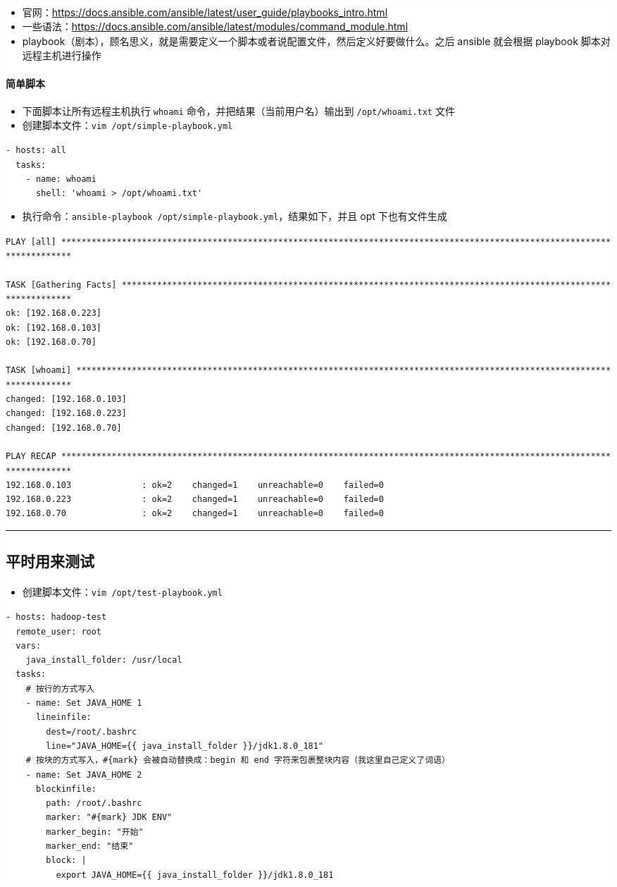 - 官网：<https://docs.ansible.com/ansible/latest/user_guide/playbooks_intro.html>
- 一些语法：<https://docs.ansible.com/ansible/latest/modules/command_module.html>
- playbook（剧本），顾名思义，就是需要定义一个脚本或者说配置文件，然后定义好要做什么。之后 ansible 就会根据 playbook 脚本对远程主机进行操作

#### 简单脚本

- 下面脚本让所有远程主机执行 `whoami` 命令，并把结果（当前用户名）输出到 `/opt/whoami.txt` 文件
- 创建脚本文件：`vim /opt/simple-playbook.yml`

```
- hosts: all
  tasks:
    - name: whoami
      shell: 'whoami > /opt/whoami.txt'
```

- 执行命令：`ansible-playbook /opt/simple-playbook.yml`，结果如下，并且 opt 下也有文件生成

```
PLAY [all] **************************************************************************************************************************

TASK [Gathering Facts] **************************************************************************************************************
ok: [192.168.0.223]
ok: [192.168.0.103]
ok: [192.168.0.70]

TASK [whoami] ***********************************************************************************************************************
changed: [192.168.0.103]
changed: [192.168.0.223]
changed: [192.168.0.70]

PLAY RECAP **************************************************************************************************************************
192.168.0.103              : ok=2    changed=1    unreachable=0    failed=0
192.168.0.223              : ok=2    changed=1    unreachable=0    failed=0
192.168.0.70               : ok=2    changed=1    unreachable=0    failed=0
```

-------------------------------------------------------------------

## 平时用来测试

- 创建脚本文件：`vim /opt/test-playbook.yml`

```
- hosts: hadoop-test
  remote_user: root
  vars:
    java_install_folder: /usr/local
  tasks:
    # 按行的方式写入
    - name: Set JAVA_HOME 1
      lineinfile: 
        dest=/root/.bashrc
        line="JAVA_HOME={{ java_install_folder }}/jdk1.8.0_181"
    # 按块的方式写入，#{mark} 会被自动替换成：begin 和 end 字符来包裹整块内容（我这里自己定义了词语）
    - name: Set JAVA_HOME 2
      blockinfile: 
        path: /root/.bashrc
        marker: "#{mark} JDK ENV"
        marker_begin: "开始"
        marker_end: "结束"
        block: |
          export JAVA_HOME={{ java_install_folder }}/jdk1.8.0_181
```